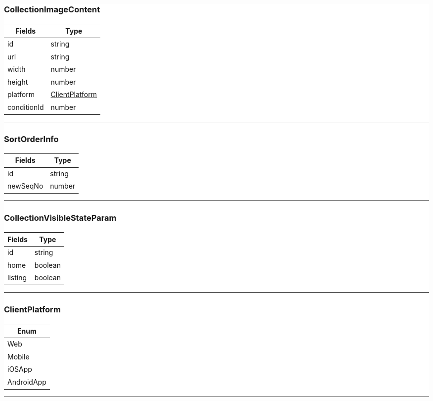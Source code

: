 
### CollectionImageContent

| Fields      | Type                              |
| ----------- | --------------------------------- |
| id          | string                            |
| url         | string                            |
| width       | number                            |
| height      | number                            |
| platform    | [ClientPlatform](#clientplatform) |
| conditionId | number                            |

---

### SortOrderInfo

| Fields   | Type   |
| -------- | ------ |
| id       | string |
| newSeqNo | number |

---

### CollectionVisibleStateParam

| Fields  | Type    |
| ------- | ------- |
| id      | string  |
| home    | boolean |
| listing | boolean |

---

### ClientPlatform

| Enum       |
| ---------- |
| Web        |
| Mobile     |
| iOSApp     |
| AndroidApp |

---
